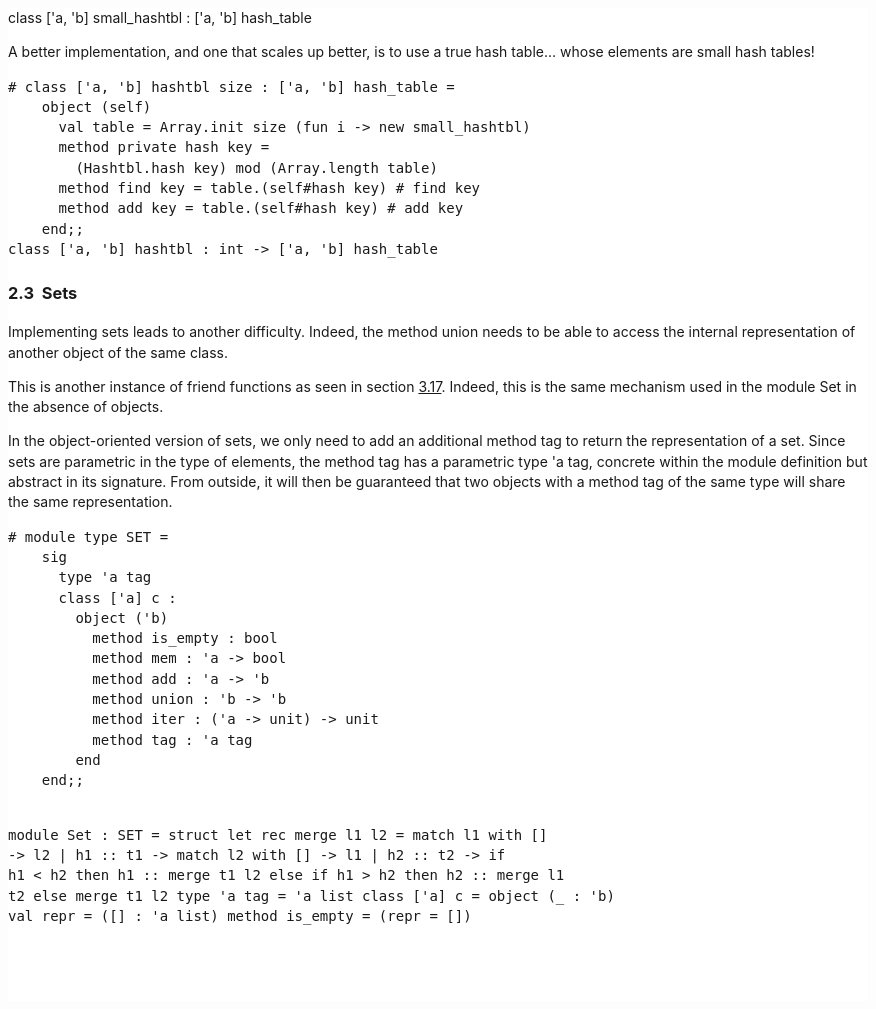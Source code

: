 <span class="c005">class ['a, 'b] small_hashtbl : ['a, 'b] hash_table
</span></span></span></pre><p>
A better implementation, and one that scales up better, is to use a
true hash table… whose elements are small hash tables!
</p><pre><span class="c003">#<span class="c002"> class ['a, 'b] hashtbl size : ['a, 'b] hash_table =
    object (self)
      val table = Array.init size (fun i -&gt; new small_hashtbl)
      method private hash key =
        (Hashtbl.hash key) mod (Array.length table)
      method find key = table.(self#hash key) # find key
      method add key = table.(self#hash key) # add key
    end;;
<span class="c005">class ['a, 'b] hashtbl : int -&gt; ['a, 'b] hash_table
</span></span></span></pre>
<h3 class="subsection" id="sec56">2.3&nbsp;&nbsp;Sets</h3>
<p>
<a id="module:set"></a></p><p>Implementing sets leads to another difficulty. Indeed, the method
<span class="c006">union</span> needs to be able to access the internal representation of
another object of the same class.</p><p>This is another instance of friend functions as seen in section
<a href="objectexamples.html#ss%3Afriends">3.17</a>. Indeed, this is the same mechanism used in the module
<span class="c006">Set</span> in the absence of objects.</p><p>In the object-oriented version of sets, we only need to add an additional
method <span class="c006">tag</span> to return the representation of a set. Since sets are
parametric in the type of elements, the method <span class="c006">tag</span> has a parametric type
<span class="c006">'a tag</span>, concrete within
the module definition but abstract in its signature.
From outside, it will then be guaranteed that two objects with a method <span class="c006">tag</span>
of the same type will share the same representation.
</p><pre><span class="c003">#<span class="c002"> module type SET =
    sig
      type 'a tag
      class ['a] c :
        object ('b)
          method is_empty : bool
          method mem : 'a -&gt; bool
          method add : 'a -&gt; 'b
          method union : 'b -&gt; 'b
          method iter : ('a -&gt; unit) -&gt; unit
          method tag : 'a tag
        end
    end;;

  module Set : SET =
    struct
      let rec merge l1 l2 =
        match l1 with
          [] -&gt; l2
        | h1 :: t1 -&gt;
            match l2 with
              [] -&gt; l1
            | h2 :: t2 -&gt;
                if h1 &lt; h2 then h1 :: merge t1 l2
                else if h1 &gt; h2 then h2 :: merge l1 t2
                else merge t1 l2
      type 'a tag = 'a list
      class ['a] c =
        object (_ : 'b)
          val repr = ([] : 'a list)
          method is_empty = (repr = [])